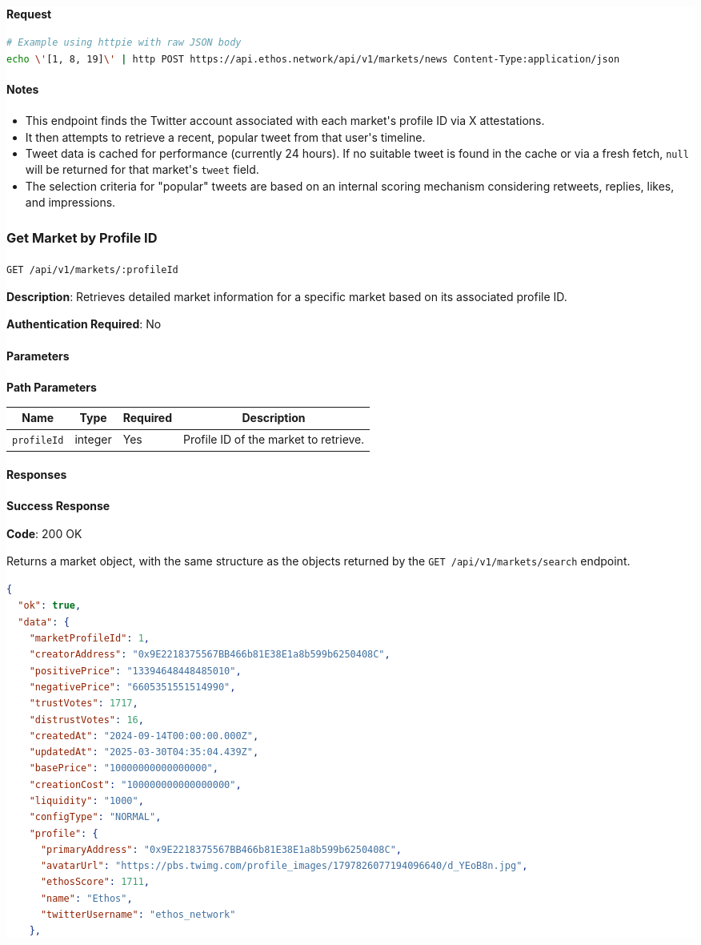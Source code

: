 **Request**

```bash
# Example using httpie with raw JSON body
echo \'[1, 8, 19]\' | http POST https://api.ethos.network/api/v1/markets/news Content-Type:application/json
```

#### Notes

* This endpoint finds the Twitter account associated with each market's profile ID via X attestations.
* It then attempts to retrieve a recent, popular tweet from that user's timeline.
* Tweet data is cached for performance (currently 24 hours). If no suitable tweet is found in the cache or via a fresh fetch, `null` will be returned for that market's `tweet` field.
* The selection criteria for "popular" tweets are based on an internal scoring mechanism considering retweets, replies, likes, and impressions.

### Get Market by Profile ID

```
GET /api/v1/markets/:profileId
```

**Description**: Retrieves detailed market information for a specific market based on its associated profile ID.

**Authentication Required**: No

#### Parameters

**Path Parameters**

| Name        | Type    | Required | Description                           |
| ----------- | ------- | -------- | ------------------------------------- |
| `profileId` | integer | Yes      | Profile ID of the market to retrieve. |

#### Responses

**Success Response**

**Code**: 200 OK

Returns a market object, with the same structure as the objects returned by the `GET /api/v1/markets/search` endpoint.

```json
{
  "ok": true,
  "data": {
    "marketProfileId": 1,
    "creatorAddress": "0x9E2218375567BB466b81E38E1a8b599b6250408C",
    "positivePrice": "13394648448485010",
    "negativePrice": "6605351551514990",
    "trustVotes": 1717,
    "distrustVotes": 16,
    "createdAt": "2024-09-14T00:00:00.000Z",
    "updatedAt": "2025-03-30T04:35:04.439Z",
    "basePrice": "10000000000000000",
    "creationCost": "100000000000000000",
    "liquidity": "1000",
    "configType": "NORMAL",
    "profile": {
      "primaryAddress": "0x9E2218375567BB466b81E38E1a8b599b6250408C",
      "avatarUrl": "https://pbs.twimg.com/profile_images/1797826077194096640/d_YEoB8n.jpg",
      "ethosScore": 1711,
      "name": "Ethos",
      "twitterUsername": "ethos_network"
    },
```